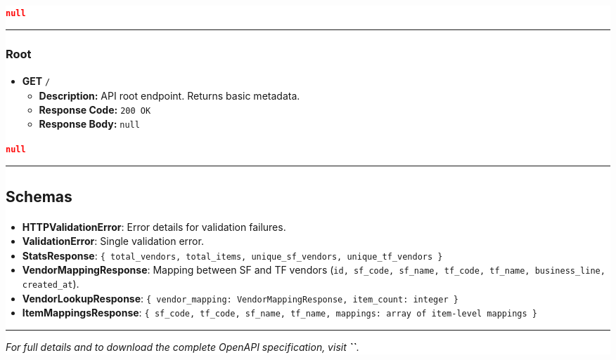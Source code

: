 ```json
null
```

---

### Root

- **GET** `/`
  - **Description:** API root endpoint. Returns basic metadata.
  - **Response Code:** `200 OK`
  - **Response Body:** `null`

```json
null
```

---

## Schemas

- **HTTPValidationError**: Error details for validation failures.
- **ValidationError**: Single validation error.
- **StatsResponse**: `{ total_vendors, total_items, unique_sf_vendors, unique_tf_vendors }`
- **VendorMappingResponse**: Mapping between SF and TF vendors (`id, sf_code, sf_name, tf_code, tf_name, business_line, created_at`).
- **VendorLookupResponse**: `{ vendor_mapping: VendorMappingResponse, item_count: integer }`
- **ItemMappingsResponse**: `{ sf_code, tf_code, sf_name, tf_name, mappings: array of item-level mappings }`

---

*For full details and to download the complete OpenAPI specification, visit **``**.*

